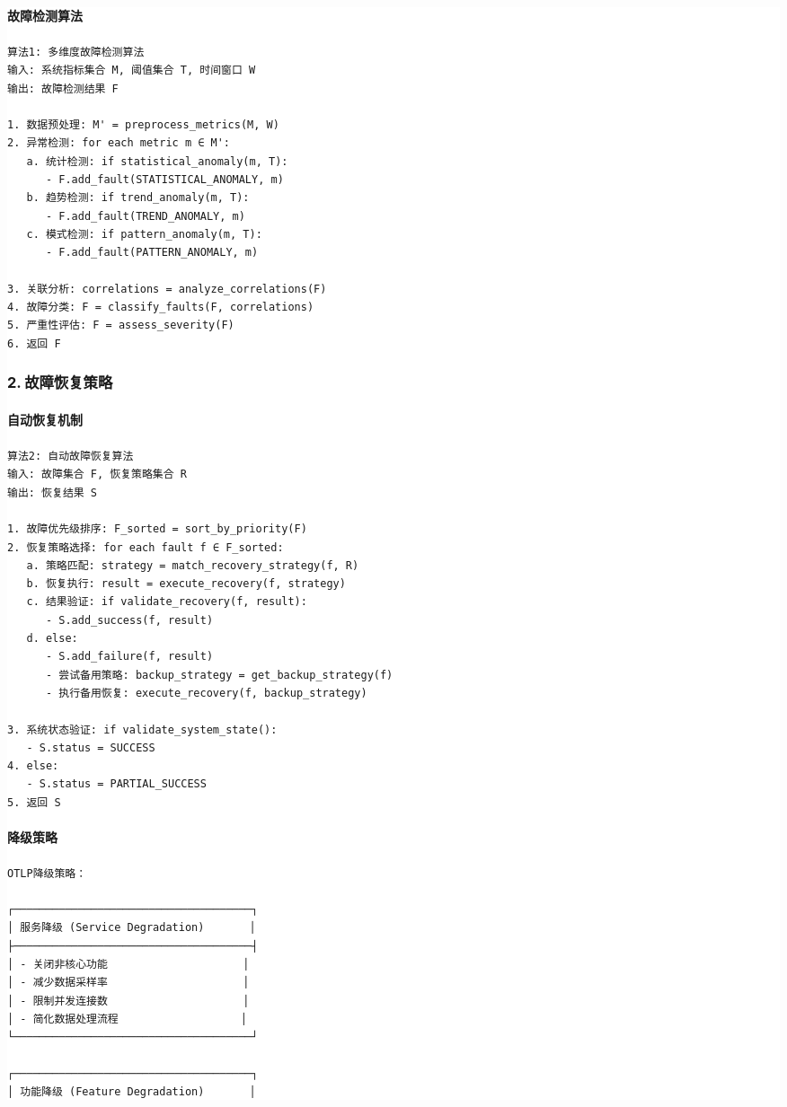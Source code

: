 #### 故障检测算法

```text
算法1: 多维度故障检测算法
输入: 系统指标集合 M, 阈值集合 T, 时间窗口 W
输出: 故障检测结果 F

1. 数据预处理: M' = preprocess_metrics(M, W)
2. 异常检测: for each metric m ∈ M':
   a. 统计检测: if statistical_anomaly(m, T):
      - F.add_fault(STATISTICAL_ANOMALY, m)
   b. 趋势检测: if trend_anomaly(m, T):
      - F.add_fault(TREND_ANOMALY, m)
   c. 模式检测: if pattern_anomaly(m, T):
      - F.add_fault(PATTERN_ANOMALY, m)

3. 关联分析: correlations = analyze_correlations(F)
4. 故障分类: F = classify_faults(F, correlations)
5. 严重性评估: F = assess_severity(F)
6. 返回 F
```

### 2. 故障恢复策略

#### 自动恢复机制

```text
算法2: 自动故障恢复算法
输入: 故障集合 F, 恢复策略集合 R
输出: 恢复结果 S

1. 故障优先级排序: F_sorted = sort_by_priority(F)
2. 恢复策略选择: for each fault f ∈ F_sorted:
   a. 策略匹配: strategy = match_recovery_strategy(f, R)
   b. 恢复执行: result = execute_recovery(f, strategy)
   c. 结果验证: if validate_recovery(f, result):
      - S.add_success(f, result)
   d. else:
      - S.add_failure(f, result)
      - 尝试备用策略: backup_strategy = get_backup_strategy(f)
      - 执行备用恢复: execute_recovery(f, backup_strategy)

3. 系统状态验证: if validate_system_state():
   - S.status = SUCCESS
4. else:
   - S.status = PARTIAL_SUCCESS
5. 返回 S
```

#### 降级策略

```text
OTLP降级策略：

┌─────────────────────────────────────┐
│ 服务降级 (Service Degradation)       │
├─────────────────────────────────────┤
│ - 关闭非核心功能                     │
│ - 减少数据采样率                     │
│ - 限制并发连接数                     │
│ - 简化数据处理流程                   │
└─────────────────────────────────────┘

┌─────────────────────────────────────┐
│ 功能降级 (Feature Degradation)       │
```